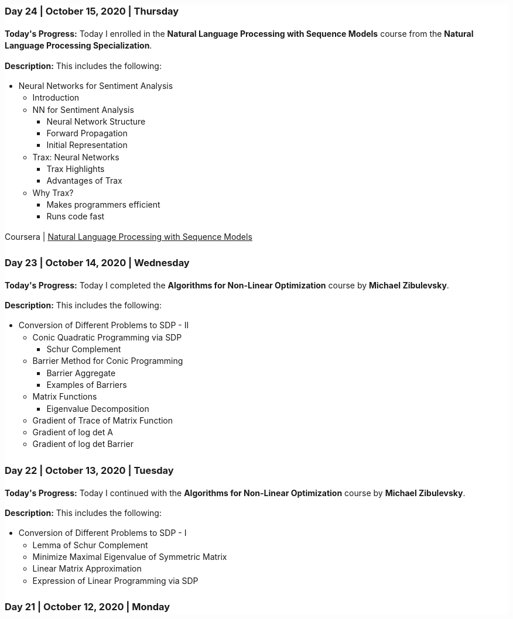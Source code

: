 ### Day 24 | October 15, 2020 | Thursday

**Today's Progress:** Today I enrolled in the **Natural Language Processing with Sequence Models** course from the **Natural Language Processing Specialization**.

**Description:** This includes the following:
- Neural Networks for Sentiment Analysis
  - Introduction
  - NN for Sentiment Analysis
    - Neural Network Structure
    - Forward Propagation
    - Initial Representation
  - Trax: Neural Networks
    - Trax Highlights
    - Advantages of Trax
  - Why Trax?
    - Makes programmers efficient
    - Runs code fast

Coursera | [Natural Language Processing with Sequence Models](https://www.coursera.org/learn/sequence-models-in-nlp)

### Day 23 | October 14, 2020 | Wednesday

**Today's Progress:** Today I completed the **Algorithms for Non-Linear Optimization** course by **Michael Zibulevsky**.

**Description:** This includes the following:
- Conversion of Different Problems to SDP - II
  - Conic Quadratic Programming via SDP
    - Schur Complement
  - Barrier Method for Conic Programming
    - Barrier Aggregate
    - Examples of Barriers
  - Matrix Functions
    - Eigenvalue Decomposition
  - Gradient of Trace of Matrix Function
  - Gradient of log det A
  - Gradient of log det Barrier

### Day 22 | October 13, 2020 | Tuesday

**Today's Progress:** Today I continued with the **Algorithms for Non-Linear Optimization** course by **Michael Zibulevsky**.

**Description:** This includes the following:
- Conversion of Different Problems to SDP - I
  - Lemma of Schur Complement
  - Minimize Maximal Eigenvalue of Symmetric Matrix
  - Linear Matrix Approximation
  - Expression of Linear Programming via SDP

### Day 21 | October 12, 2020 | Monday

